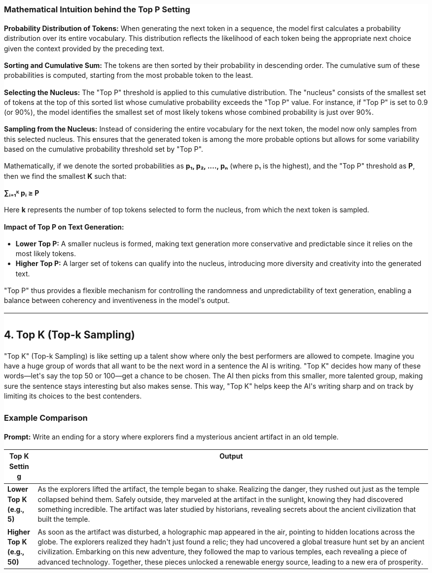 ### Mathematical Intuition behind the Top P Setting

**Probability Distribution of Tokens:** When generating the next token in a sequence, the model first calculates a probability distribution over its entire vocabulary. This distribution reflects the likelihood of each token being the appropriate next choice given the context provided by the preceding text.

**Sorting and Cumulative Sum:** The tokens are then sorted by their probability in descending order. The cumulative sum of these probabilities is computed, starting from the most probable token to the least.

**Selecting the Nucleus:** The "Top P" threshold is applied to this cumulative distribution. The "nucleus" consists of the smallest set of tokens at the top of this sorted list whose cumulative probability exceeds the "Top P" value. For instance, if "Top P" is set to 0.9 (or 90%), the model identifies the smallest set of most likely tokens whose combined probability is just over 90%.

**Sampling from the Nucleus:** Instead of considering the entire vocabulary for the next token, the model now only samples from this selected nucleus. This ensures that the generated token is among the more probable options but allows for some variability based on the cumulative probability threshold set by "Top P".

Mathematically, if we denote the sorted probabilities as **p₁, p₂, ...., pₙ** (where p₁ is the highest), and the "Top P" threshold as **P**, then we find the smallest **K** such that:

**∑ᵢ₌₁ᴷ pᵢ ≥ P**

Here **k** represents the number of top tokens selected to form the nucleus, from which the next token is sampled.

**Impact of Top P on Text Generation:**
- **Lower Top P:** A smaller nucleus is formed, making text generation more conservative and predictable since it relies on the most likely tokens.
- **Higher Top P:** A larger set of tokens can qualify into the nucleus, introducing more diversity and creativity into the generated text.

"Top P" thus provides a flexible mechanism for controlling the randomness and unpredictability of text generation, enabling a balance between coherency and inventiveness in the model's output.

---

## 4. Top K (Top-k Sampling)

"Top K" (Top-k Sampling) is like setting up a talent show where only the best performers are allowed to compete. Imagine you have a huge group of words that all want to be the next word in a sentence the AI is writing. "Top K" decides how many of these words—let's say the top 50 or 100—get a chance to be chosen. The AI then picks from this smaller, more talented group, making sure the sentence stays interesting but also makes sense. This way, "Top K" helps keep the AI's writing sharp and on track by limiting its choices to the best contenders.

### Example Comparison

**Prompt:** Write an ending for a story where explorers find a mysterious ancient artifact in an old temple.

| Top K Setting | Output |
|---------------|--------|
| **Lower Top K (e.g., 5)** | As the explorers lifted the artifact, the temple began to shake. Realizing the danger, they rushed out just as the temple collapsed behind them. Safely outside, they marveled at the artifact in the sunlight, knowing they had discovered something incredible. The artifact was later studied by historians, revealing secrets about the ancient civilization that built the temple. |
| **Higher Top K (e.g., 50)** | As soon as the artifact was disturbed, a holographic map appeared in the air, pointing to hidden locations across the globe. The explorers realized they hadn't just found a relic; they had uncovered a global treasure hunt set by an ancient civilization. Embarking on this new adventure, they followed the map to various temples, each revealing a piece of advanced technology. Together, these pieces unlocked a renewable energy source, leading to a new era of prosperity. |
